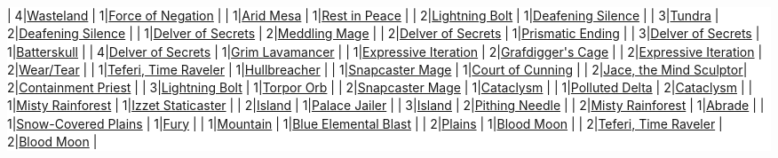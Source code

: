 |                    4|[Wasteland](http://gatherer.wizards.com/Pages/Card/Details.aspx?multiverseid=413790)              |                    1|[Force of Negation](http://gatherer.wizards.com/Pages/Card/Details.aspx?multiverseid=464001)         |
|                    1|[Arid Mesa](http://gatherer.wizards.com/Pages/Card/Details.aspx?multiverseid=405092)              |                    1|[Rest in Peace](http://gatherer.wizards.com/Pages/Card/Details.aspx?multiverseid=442021)             |
|                    2|[Lightning Bolt](http://gatherer.wizards.com/Pages/Card/Details.aspx?multiverseid=806)            |                    1|[Deafening Silence](http://gatherer.wizards.com/Pages/Card/Details.aspx?multiverseid=472972)         |
|                    3|[Tundra](http://gatherer.wizards.com/Pages/Card/Details.aspx?multiverseid=885)                    |                    2|[Deafening Silence](http://gatherer.wizards.com/Pages/Card/Details.aspx?multiverseid=472972)         |
|                    1|[Delver of Secrets](http://gatherer.wizards.com/Pages/Card/Details.aspx?multiverseid=226749)      |                    2|[Meddling Mage](http://gatherer.wizards.com/Pages/Card/Details.aspx?multiverseid=179547)             |
|                    2|[Delver of Secrets](http://gatherer.wizards.com/Pages/Card/Details.aspx?multiverseid=226749)      |                    1|[Prismatic Ending](http://gatherer.wizards.com/Pages/Card/Details.aspx?multiverseid=522101)          |
|                    3|[Delver of Secrets](http://gatherer.wizards.com/Pages/Card/Details.aspx?multiverseid=226749)      |                    1|[Batterskull](http://gatherer.wizards.com/Pages/Card/Details.aspx?multiverseid=233055)               |
|                    4|[Delver of Secrets](http://gatherer.wizards.com/Pages/Card/Details.aspx?multiverseid=226749)      |                    1|[Grim Lavamancer](http://gatherer.wizards.com/Pages/Card/Details.aspx?multiverseid=430589)           |
|                    1|[Expressive Iteration](http://gatherer.wizards.com/Pages/Card/Details.aspx?multiverseid=513678)   |                    2|[Grafdigger's Cage](http://gatherer.wizards.com/Pages/Card/Details.aspx?multiverseid=278452)         |
|                    2|[Expressive Iteration](http://gatherer.wizards.com/Pages/Card/Details.aspx?multiverseid=513678)   |                    2|[Wear/Tear](http://gatherer.wizards.com/Pages/Card/Details.aspx?multiverseid=368950)                 |
|                    1|[Teferi, Time Raveler](http://gatherer.wizards.com/Pages/Card/Details.aspx?multiverseid=461148)   |                    1|[Hullbreacher](http://gatherer.wizards.com/Pages/Card/Details.aspx?multiverseid=502308)              |
|                    1|[Snapcaster Mage](http://gatherer.wizards.com/Pages/Card/Details.aspx?multiverseid=227676)        |                    1|[Court of Cunning](http://gatherer.wizards.com/Pages/Card/Details.aspx?multiverseid=497583)          |
|                    2|[Jace, the Mind Sculptor](http://gatherer.wizards.com/Pages/Card/Details.aspx?multiverseid=442051)|                    2|[Containment Priest](http://gatherer.wizards.com/Pages/Card/Details.aspx?multiverseid=389470)        |
|                    3|[Lightning Bolt](http://gatherer.wizards.com/Pages/Card/Details.aspx?multiverseid=806)            |                    1|[Torpor Orb](http://gatherer.wizards.com/Pages/Card/Details.aspx?multiverseid=233069)                |
|                    2|[Snapcaster Mage](http://gatherer.wizards.com/Pages/Card/Details.aspx?multiverseid=227676)        |                    1|[Cataclysm](http://gatherer.wizards.com/Pages/Card/Details.aspx?multiverseid=6050)                   |
|                    1|[Polluted Delta](http://gatherer.wizards.com/Pages/Card/Details.aspx?multiverseid=405104)         |                    2|[Cataclysm](http://gatherer.wizards.com/Pages/Card/Details.aspx?multiverseid=6050)                   |
|                    1|[Misty Rainforest](http://gatherer.wizards.com/Pages/Card/Details.aspx?multiverseid=405102)       |                    1|[Izzet Staticaster](http://gatherer.wizards.com/Pages/Card/Details.aspx?multiverseid=253638)         |
|                    2|[Island](http://gatherer.wizards.com/Pages/Card/Details.aspx?multiverseid=439857)                 |                    1|[Palace Jailer](http://gatherer.wizards.com/Pages/Card/Details.aspx?multiverseid=416775)             |
|                    3|[Island](http://gatherer.wizards.com/Pages/Card/Details.aspx?multiverseid=439857)                 |                    2|[Pithing Needle](http://gatherer.wizards.com/Pages/Card/Details.aspx?multiverseid=129526)            |
|                    2|[Misty Rainforest](http://gatherer.wizards.com/Pages/Card/Details.aspx?multiverseid=405102)       |                    1|[Abrade](http://gatherer.wizards.com/Pages/Card/Details.aspx?multiverseid=430772)                    |
|                    1|[Snow-Covered Plains](http://gatherer.wizards.com/Pages/Card/Details.aspx?multiverseid=121267)    |                    1|[Fury](http://gatherer.wizards.com/Pages/Card/Details.aspx?multiverseid=522202)                      |
|                    1|[Mountain](http://gatherer.wizards.com/Pages/Card/Details.aspx?multiverseid=439859)               |                    1|[Blue Elemental Blast](http://gatherer.wizards.com/Pages/Card/Details.aspx?multiverseid=694)         |
|                    2|[Plains](http://gatherer.wizards.com/Pages/Card/Details.aspx?multiverseid=439856)                 |                    1|[Blood Moon](http://gatherer.wizards.com/Pages/Card/Details.aspx?multiverseid=45386)                 |
|                    2|[Teferi, Time Raveler](http://gatherer.wizards.com/Pages/Card/Details.aspx?multiverseid=461148)   |                    2|[Blood Moon](http://gatherer.wizards.com/Pages/Card/Details.aspx?multiverseid=45386)                 |
